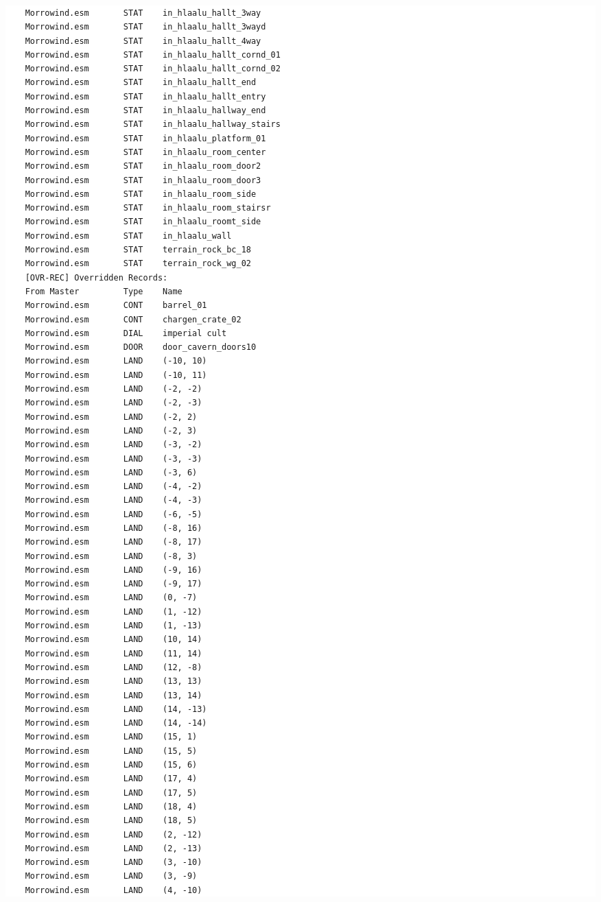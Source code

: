     	Morrowind.esm       STAT    in_hlaalu_hallt_3way
    	Morrowind.esm       STAT    in_hlaalu_hallt_3wayd
    	Morrowind.esm       STAT    in_hlaalu_hallt_4way
    	Morrowind.esm       STAT    in_hlaalu_hallt_cornd_01
    	Morrowind.esm       STAT    in_hlaalu_hallt_cornd_02
    	Morrowind.esm       STAT    in_hlaalu_hallt_end
    	Morrowind.esm       STAT    in_hlaalu_hallt_entry
    	Morrowind.esm       STAT    in_hlaalu_hallway_end
    	Morrowind.esm       STAT    in_hlaalu_hallway_stairs
    	Morrowind.esm       STAT    in_hlaalu_platform_01
    	Morrowind.esm       STAT    in_hlaalu_room_center
    	Morrowind.esm       STAT    in_hlaalu_room_door2
    	Morrowind.esm       STAT    in_hlaalu_room_door3
    	Morrowind.esm       STAT    in_hlaalu_room_side
    	Morrowind.esm       STAT    in_hlaalu_room_stairsr
    	Morrowind.esm       STAT    in_hlaalu_roomt_side
    	Morrowind.esm       STAT    in_hlaalu_wall
    	Morrowind.esm       STAT    terrain_rock_bc_18
    	Morrowind.esm       STAT    terrain_rock_wg_02
        [OVR-REC] Overridden Records:
    	From Master         Type    Name
    	Morrowind.esm       CONT    barrel_01
    	Morrowind.esm       CONT    chargen_crate_02
    	Morrowind.esm       DIAL    imperial cult
    	Morrowind.esm       DOOR    door_cavern_doors10
    	Morrowind.esm       LAND    (-10, 10)
    	Morrowind.esm       LAND    (-10, 11)
    	Morrowind.esm       LAND    (-2, -2)
    	Morrowind.esm       LAND    (-2, -3)
    	Morrowind.esm       LAND    (-2, 2)
    	Morrowind.esm       LAND    (-2, 3)
    	Morrowind.esm       LAND    (-3, -2)
    	Morrowind.esm       LAND    (-3, -3)
    	Morrowind.esm       LAND    (-3, 6)
    	Morrowind.esm       LAND    (-4, -2)
    	Morrowind.esm       LAND    (-4, -3)
    	Morrowind.esm       LAND    (-6, -5)
    	Morrowind.esm       LAND    (-8, 16)
    	Morrowind.esm       LAND    (-8, 17)
    	Morrowind.esm       LAND    (-8, 3)
    	Morrowind.esm       LAND    (-9, 16)
    	Morrowind.esm       LAND    (-9, 17)
    	Morrowind.esm       LAND    (0, -7)
    	Morrowind.esm       LAND    (1, -12)
    	Morrowind.esm       LAND    (1, -13)
    	Morrowind.esm       LAND    (10, 14)
    	Morrowind.esm       LAND    (11, 14)
    	Morrowind.esm       LAND    (12, -8)
    	Morrowind.esm       LAND    (13, 13)
    	Morrowind.esm       LAND    (13, 14)
    	Morrowind.esm       LAND    (14, -13)
    	Morrowind.esm       LAND    (14, -14)
    	Morrowind.esm       LAND    (15, 1)
    	Morrowind.esm       LAND    (15, 5)
    	Morrowind.esm       LAND    (15, 6)
    	Morrowind.esm       LAND    (17, 4)
    	Morrowind.esm       LAND    (17, 5)
    	Morrowind.esm       LAND    (18, 4)
    	Morrowind.esm       LAND    (18, 5)
    	Morrowind.esm       LAND    (2, -12)
    	Morrowind.esm       LAND    (2, -13)
    	Morrowind.esm       LAND    (3, -10)
    	Morrowind.esm       LAND    (3, -9)
    	Morrowind.esm       LAND    (4, -10)
